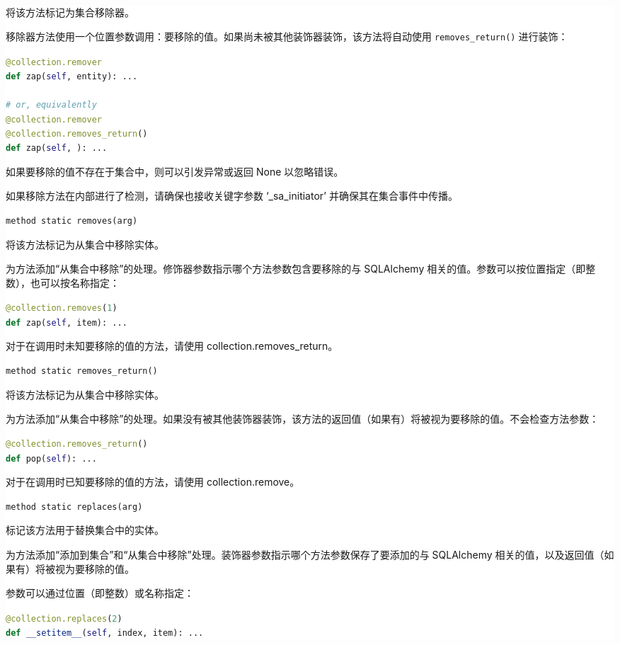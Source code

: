 将该方法标记为集合移除器。

移除器方法使用一个位置参数调用：要移除的值。如果尚未被其他装饰器装饰，该方法将自动使用 `removes_return()` 进行装饰：

```py
@collection.remover
def zap(self, entity): ...

# or, equivalently
@collection.remover
@collection.removes_return()
def zap(self, ): ...
```

如果要移除的值不存在于集合中，则可以引发异常或返回 None 以忽略错误。

如果移除方法在内部进行了检测，请确保也接收关键字参数 ‘_sa_initiator’ 并确保其在集合事件中传播。

```py
method static removes(arg)
```

将该方法标记为从集合中移除实体。

为方法添加“从集合中移除”的处理。修饰器参数指示哪个方法参数包含要移除的与 SQLAlchemy 相关的值。参数可以按位置指定（即整数），也可以按名称指定：

```py
@collection.removes(1)
def zap(self, item): ...
```

对于在调用时未知要移除的值的方法，请使用 collection.removes_return。

```py
method static removes_return()
```

将该方法标记为从集合中移除实体。

为方法添加“从集合中移除”的处理。如果没有被其他装饰器装饰，该方法的返回值（如果有）将被视为要移除的值。不会检查方法参数：

```py
@collection.removes_return()
def pop(self): ...
```

对于在调用时已知要移除的值的方法，请使用 collection.remove。

```py
method static replaces(arg)
```

标记该方法用于替换集合中的实体。

为方法添加“添加到集合”和“从集合中移除”处理。装饰器参数指示哪个方法参数保存了要添加的与 SQLAlchemy 相关的值，以及返回值（如果有）将被视为要移除的值。

参数可以通过位置（即整数）或名称指定：

```py
@collection.replaces(2)
def __setitem__(self, index, item): ...
```

